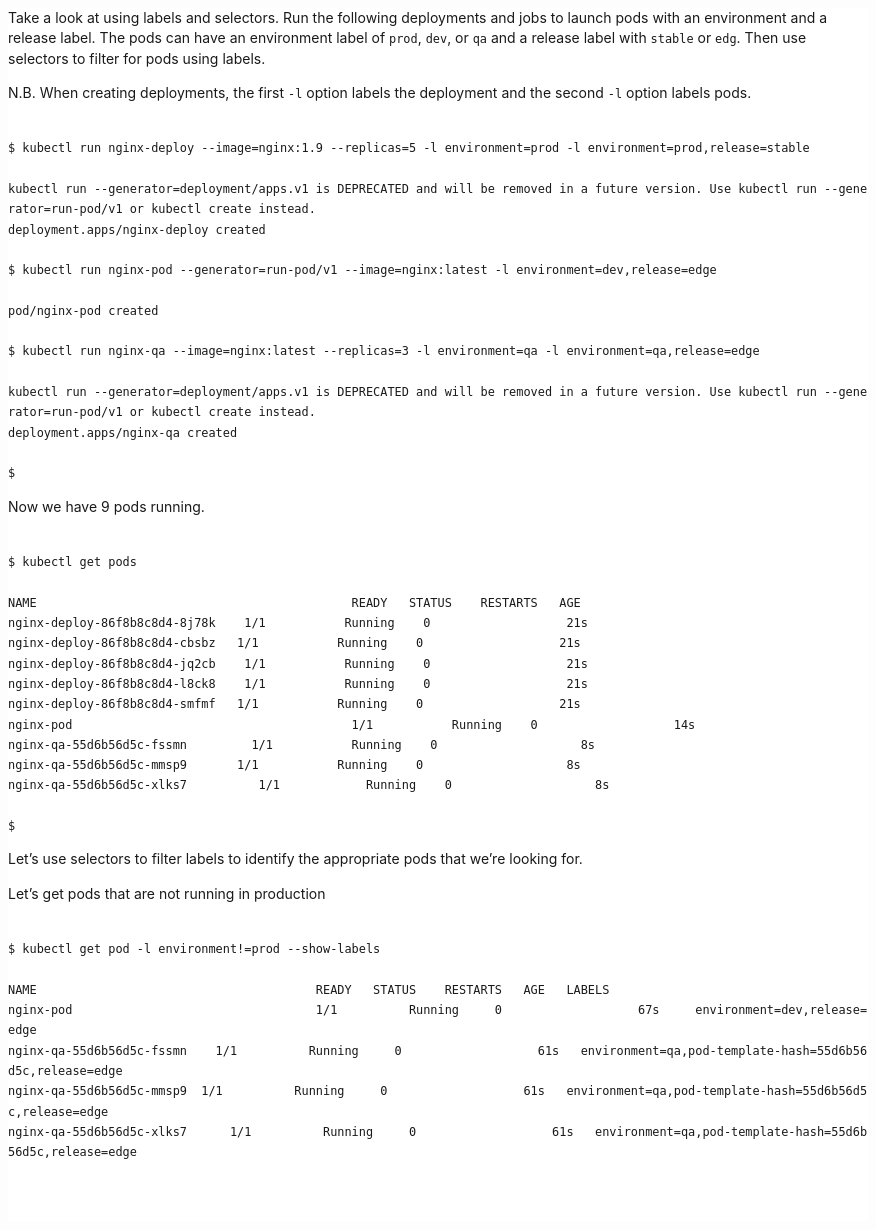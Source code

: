 Take a look at using labels and selectors. Run the following deployments and jobs to launch pods with an environment and a release label. The pods can have an environment label of <code>prod</code>, <code>dev</code>, or <code>qa</code> and a release label with <code>stable</code> or <code>edg</code>. Then use selectors to filter for pods using labels.

N.B. When creating deployments, the first <code>-l</code> option labels the deployment and the second <code>-l</code> option labels pods.

<pre class="wp-block-code"><code>
$ kubectl run nginx-deploy --image=nginx:1.9 --replicas=5 -l environment=prod -l environment=prod,release=stable

kubectl run --generator=deployment/apps.v1 is DEPRECATED and will be removed in a future version. Use kubectl run --generator=run-pod/v1 or kubectl create instead.
deployment.apps/nginx-deploy created

$ kubectl run nginx-pod --generator=run-pod/v1 --image=nginx:latest -l environment=dev,release=edge

pod/nginx-pod created

$ kubectl run nginx-qa --image=nginx:latest --replicas=3 -l environment=qa -l environment=qa,release=edge

kubectl run --generator=deployment/apps.v1 is DEPRECATED and will be removed in a future version. Use kubectl run --generator=run-pod/v1 or kubectl create instead.
deployment.apps/nginx-qa created

$
</code></pre>

Now we have 9 pods running.

<pre class="wp-block-code"><code>
$ kubectl get pods

NAME                                            READY   STATUS    RESTARTS   AGE
nginx-deploy-86f8b8c8d4-8j78k    1/1           Running    0                   21s
nginx-deploy-86f8b8c8d4-cbsbz   1/1           Running    0                   21s
nginx-deploy-86f8b8c8d4-jq2cb    1/1           Running    0                   21s
nginx-deploy-86f8b8c8d4-l8ck8    1/1           Running    0                   21s
nginx-deploy-86f8b8c8d4-smfmf   1/1           Running    0                   21s
nginx-pod                                       1/1           Running    0                   14s
nginx-qa-55d6b56d5c-fssmn         1/1           Running    0                    8s
nginx-qa-55d6b56d5c-mmsp9       1/1           Running    0                    8s
nginx-qa-55d6b56d5c-xlks7          1/1            Running    0                    8s

$
</code></pre>


Let’s use selectors to filter labels to identify the appropriate pods that we’re looking for.

Let’s get pods that are not running in production

<pre class="wp-block-code"><code>
$ kubectl get pod -l environment!=prod --show-labels

NAME                                       READY   STATUS    RESTARTS   AGE   LABELS
nginx-pod                                  1/1          Running     0                   67s     environment=dev,release=edge
nginx-qa-55d6b56d5c-fssmn    1/1          Running     0                   61s   environment=qa,pod-template-hash=55d6b56d5c,release=edge
nginx-qa-55d6b56d5c-mmsp9  1/1          Running     0                   61s   environment=qa,pod-template-hash=55d6b56d5c,release=edge
nginx-qa-55d6b56d5c-xlks7      1/1          Running     0                   61s   environment=qa,pod-template-hash=55d6b56d5c,release=edge
